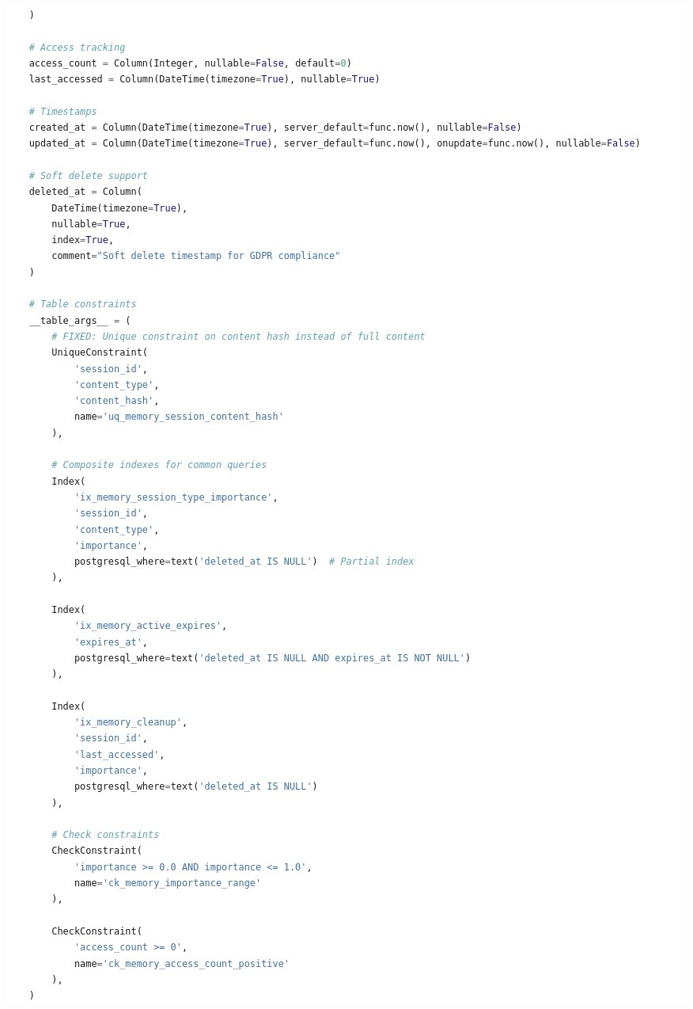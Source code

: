 ```python
    )
    
    # Access tracking
    access_count = Column(Integer, nullable=False, default=0)
    last_accessed = Column(DateTime(timezone=True), nullable=True)
    
    # Timestamps
    created_at = Column(DateTime(timezone=True), server_default=func.now(), nullable=False)
    updated_at = Column(DateTime(timezone=True), server_default=func.now(), onupdate=func.now(), nullable=False)
    
    # Soft delete support
    deleted_at = Column(
        DateTime(timezone=True),
        nullable=True,
        index=True,
        comment="Soft delete timestamp for GDPR compliance"
    )
    
    # Table constraints
    __table_args__ = (
        # FIXED: Unique constraint on content hash instead of full content
        UniqueConstraint(
            'session_id',
            'content_type',
            'content_hash',
            name='uq_memory_session_content_hash'
        ),
        
        # Composite indexes for common queries
        Index(
            'ix_memory_session_type_importance',
            'session_id',
            'content_type',
            'importance',
            postgresql_where=text('deleted_at IS NULL')  # Partial index
        ),
        
        Index(
            'ix_memory_active_expires',
            'expires_at',
            postgresql_where=text('deleted_at IS NULL AND expires_at IS NOT NULL')
        ),
        
        Index(
            'ix_memory_cleanup',
            'session_id',
            'last_accessed',
            'importance',
            postgresql_where=text('deleted_at IS NULL')
        ),
        
        # Check constraints
        CheckConstraint(
            'importance >= 0.0 AND importance <= 1.0',
            name='ck_memory_importance_range'
        ),
        
        CheckConstraint(
            'access_count >= 0',
            name='ck_memory_access_count_positive'
        ),
    )
```